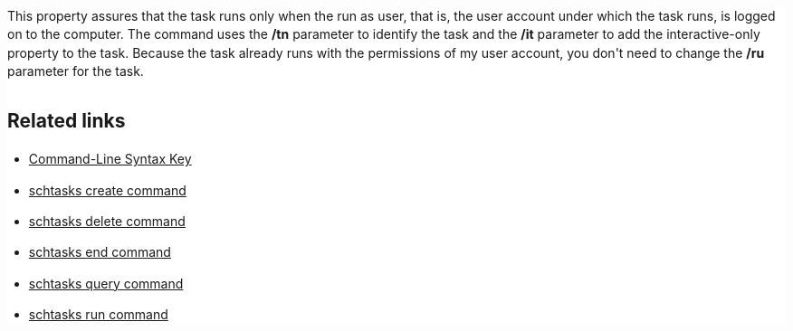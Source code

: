 This property assures that the task runs only when the run as user, that is, the user account under which the task runs, is logged on to the computer. The command uses the **/tn** parameter to identify the task and the **/it** parameter to add the interactive-only property to the task. Because the task already runs with the permissions of my user account, you don't need to change the **/ru** parameter for the task.

## Related links

- [Command-Line Syntax Key](command-line-syntax-key.md)

- [schtasks create command](schtasks-create.md)

- [schtasks delete command](schtasks-delete.md)

- [schtasks end command](schtasks-end.md)

- [schtasks query command](schtasks-query.md)

- [schtasks run command](schtasks-run.md)
